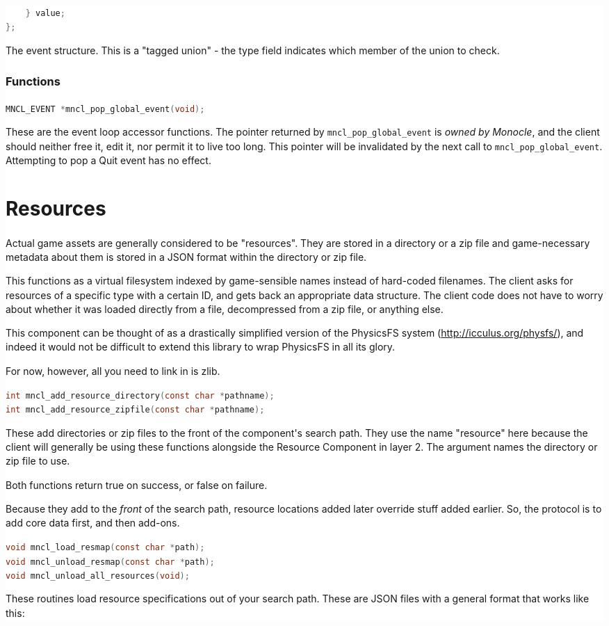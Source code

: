 ```C
    } value;
};
```

The event structure. This is a "tagged union" - the type field indicates which member of the union to check.

### Functions ###

```C
MNCL_EVENT *mncl_pop_global_event(void);
```

These are the event loop accessor functions. The pointer returned by `mncl_pop_global_event` is *owned by Monocle*, and the client should neither free it, edit it, nor permit it to live too long. This pointer will be invalidated by the next call to `mncl_pop_global_event`. Attempting to pop a Quit event has no effect.

# Resources #

Actual game assets are generally considered to be "resources". They are stored in a directory or a zip file and game-necessary metadata about them is stored in a JSON format within the directory or zip file. 

This functions as a virtual filesystem indexed by game-sensible names instead of hard-coded filenames.  The client asks for resources of a specific type with a certain ID, and gets back an appropriate data structure. The client code does not have to worry about whether it was loaded directly from a file, decompressed from a zip file, or anything else.

This component can be thought of as a drastically simplified version of the PhysicsFS system (http://icculus.org/physfs/), and indeed it would not be difficult to extend this library to wrap PhysicsFS in all its glory.

For now, however, all you need to link in is zlib.

```C
int mncl_add_resource_directory(const char *pathname);
int mncl_add_resource_zipfile(const char *pathname);
```

These add directories or zip files to the front of the component's search path. They use the name "resource" here because the client will generally be using these functions alongside the Resource Component in layer 2. The argument names the directory or zip file to use.

Both functions return true on success, or false on failure.

Because they add to the *front* of the search path, resource locations added later override stuff added earlier. So, the protocol is to add core data first, and then add-ons.

```C
void mncl_load_resmap(const char *path);
void mncl_unload_resmap(const char *path);
void mncl_unload_all_resources(void);
```

These routines load resource specifications out of your search path. These are JSON files with a general format that works like this:
